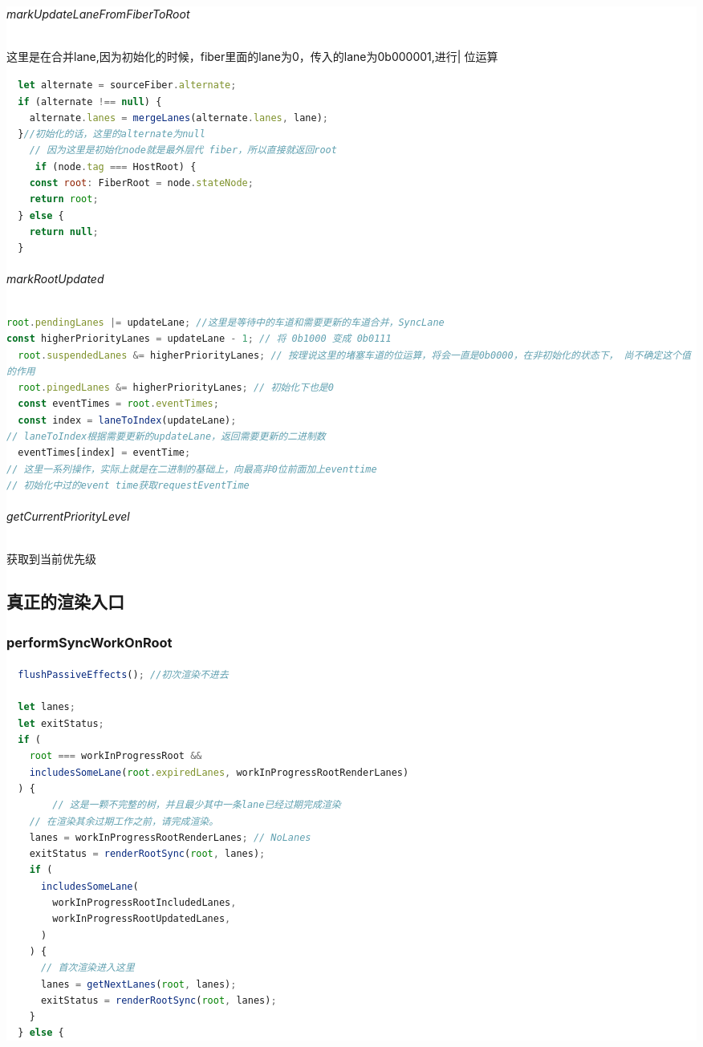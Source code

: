 ###### markUpdateLaneFromFiberToRoot

这里是在合并lane,因为初始化的时候，fiber里面的lane为0，传入的lane为0b000001,进行| 位运算

```js
  let alternate = sourceFiber.alternate;
  if (alternate !== null) {
    alternate.lanes = mergeLanes(alternate.lanes, lane);
  }//初始化的话，这里的alternate为null 		
	// 因为这里是初始化node就是最外层代 fiber，所以直接就返回root
	 if (node.tag === HostRoot) {
    const root: FiberRoot = node.stateNode;
    return root;
  } else {
    return null;
  }
```

###### markRootUpdated

```js
root.pendingLanes |= updateLane; //这里是等待中的车道和需要更新的车道合并，SyncLane
const higherPriorityLanes = updateLane - 1; // 将 0b1000 变成 0b0111
  root.suspendedLanes &= higherPriorityLanes; // 按理说这里的堵塞车道的位运算，将会一直是0b0000，在非初始化的状态下， 尚不确定这个值的作用
  root.pingedLanes &= higherPriorityLanes; // 初始化下也是0
  const eventTimes = root.eventTimes;
  const index = laneToIndex(updateLane);
// laneToIndex根据需要更新的updateLane，返回需要更新的二进制数
  eventTimes[index] = eventTime;
// 这里一系列操作，实际上就是在二进制的基础上，向最高非0位前面加上eventtime
// 初始化中过的event time获取requestEventTime
```

###### getCurrentPriorityLevel

获取到当前优先级



## 真正的渲染入口

### performSyncWorkOnRoot

```js
  flushPassiveEffects(); //初次渲染不进去

  let lanes;
  let exitStatus;
  if (
    root === workInProgressRoot &&
    includesSomeLane(root.expiredLanes, workInProgressRootRenderLanes)
  ) {
		// 这是一颗不完整的树，并且最少其中一条lane已经过期完成渲染
    // 在渲染其余过期工作之前，请完成渲染。
    lanes = workInProgressRootRenderLanes; // NoLanes
    exitStatus = renderRootSync(root, lanes);
    if (
      includesSomeLane(
        workInProgressRootIncludedLanes,
        workInProgressRootUpdatedLanes,
      )
    ) {
      // 首次渲染进入这里
      lanes = getNextLanes(root, lanes);
      exitStatus = renderRootSync(root, lanes);
    }
  } else {
```